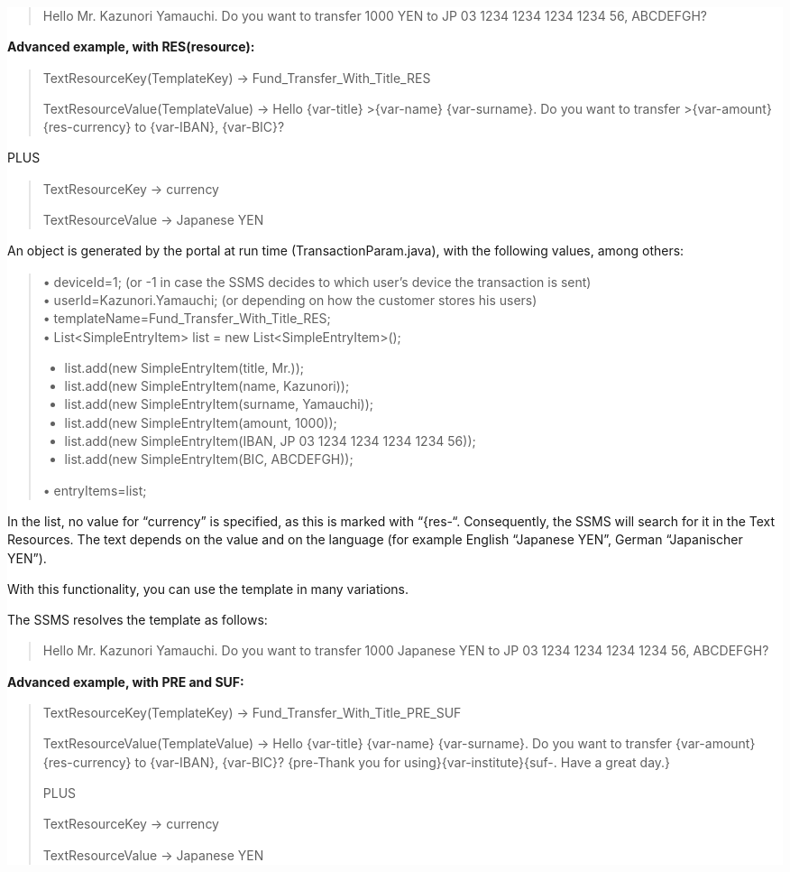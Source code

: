> Hello Mr. Kazunori Yamauchi. Do you want to transfer 1000 YEN to JP 03 1234 1234 1234 1234 56, ABCDEFGH?  

**Advanced example, with RES(resource):**  

>TextResourceKey(TemplateKey) -> Fund_Transfer_With_Title_RES  
>  
>TextResourceValue(TemplateValue) -> Hello {var-title} >{var-name} {var-surname}. Do you want to transfer >{var-amount} {res-currency} to {var-IBAN}, {var-BIC}?  
>  
PLUS  
>  
>TextResourceKey -> currency  
>  
>TextResourceValue -> Japanese YEN  

An object is generated by the portal at run time (TransactionParam.java), with the following values, among others:  

>•	deviceId=1; (or -1 in case the SSMS decides to which user’s device the transaction is sent)  
>•	userId=Kazunori.Yamauchi; (or depending on how the customer stores his users)  
>•	templateName=Fund_Transfer_With_Title_RES;  
>•	List<SimpleEntryItem\> list = new List<SimpleEntryItem\>();  
>* list.add(new SimpleEntryItem(title, Mr.));  
>* list.add(new SimpleEntryItem(name, Kazunori));
>* list.add(new SimpleEntryItem(surname, Yamauchi));  
>* list.add(new SimpleEntryItem(amount, 1000));  
>* list.add(new SimpleEntryItem(IBAN, JP 03 1234 1234 1234 1234 56));  
>* list.add(new SimpleEntryItem(BIC, ABCDEFGH));    
>
>•	entryItems=list;  

In the list, no value for “currency” is specified, as this is marked with “{res-“. Consequently, the SSMS will search for it in the Text Resources. The text depends on the value and on the language (for example English “Japanese YEN”, German “Japanischer YEN”).   

With this functionality, you can use the template in many variations.  

The SSMS resolves the template as follows:  

> Hello Mr. Kazunori Yamauchi. Do you want to transfer 1000 Japanese YEN to JP 03 1234 1234 1234 1234 56, ABCDEFGH?  

**Advanced example, with PRE and SUF:**  

>TextResourceKey(TemplateKey) -> Fund_Transfer_With_Title_PRE_SUF
>  
>TextResourceValue(TemplateValue) -> Hello {var-title} {var-name} {var-surname}. Do you want to transfer {var-amount} {res-currency} to {var-IBAN}, {var-BIC}? {pre-Thank you for using}{var-institute}{suf-. Have a great day.}
>  
>PLUS
>  
>TextResourceKey -> currency
>  
>TextResourceValue -> Japanese YEN  
